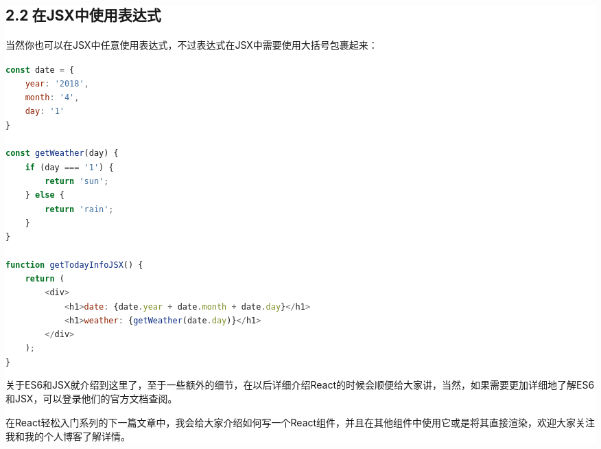 

## 2.2 在JSX中使用表达式

当然你也可以在JSX中任意使用表达式，不过表达式在JSX中需要使用大括号包裹起来：

```javascript
const date = {
    year: '2018',
    month: '4',
    day: '1'
}

const getWeather(day) {
    if (day === '1') {
        return 'sun';
    } else {
        return 'rain';
    }
}

function getTodayInfoJSX() {
    return (
    	<div>
        	<h1>date: {date.year + date.month + date.day}</h1>
        	<h1>weather: {getWeather(date.day)}</h1>
        </div>
    );
}
```



关于ES6和JSX就介绍到这里了，至于一些额外的细节，在以后详细介绍React的时候会顺便给大家讲，当然，如果需要更加详细地了解ES6和JSX，可以登录他们的官方文档查阅。



在React轻松入门系列的下一篇文章中，我会给大家介绍如何写一个React组件，并且在其他组件中使用它或是将其直接渲染，欢迎大家关注我和我的个人博客了解详情。